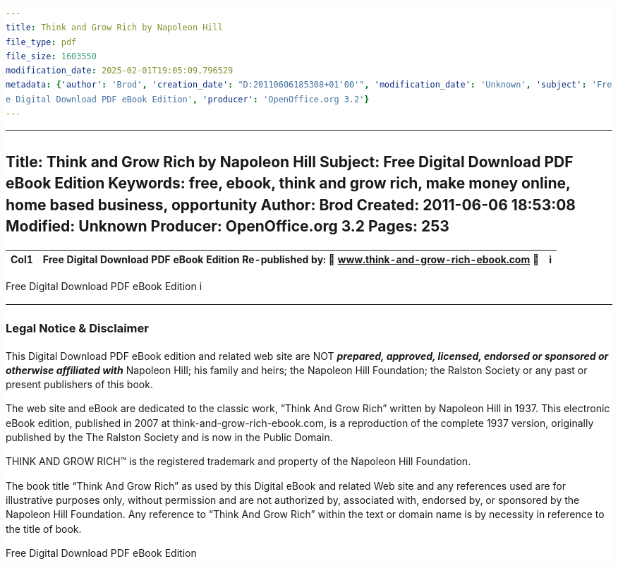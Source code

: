 ```yaml
---
title: Think and Grow Rich by Napoleon Hill
file_type: pdf
file_size: 1603550
modification_date: 2025-02-01T19:05:09.796529
metadata: {'author': 'Brod', 'creation_date': "D:20110606185308+01'00'", 'modification_date': 'Unknown', 'subject': 'Free Digital Download PDF eBook Edition', 'producer': 'OpenOffice.org 3.2'}
---
```


---
Title: Think and Grow Rich by Napoleon Hill
Subject: Free Digital Download PDF eBook Edition
Keywords: free, ebook, think and grow rich, make money online, home based business, opportunity
Author: Brod
Created: 2011-06-06 18:53:08
Modified: Unknown
Producer: OpenOffice.org 3.2
Pages: 253
---

|Col1|Free Digital Download PDF eBook Edition Re-published by:  www.think-and-grow-rich-ebook.com |i|
|---|---|---|


Free Digital Download PDF eBook Edition i


-----

### Legal Notice & Disclaimer

This Digital Download PDF eBook edition and related web site are NOT
**_prepared, approved, licensed, endorsed or sponsored or otherwise affiliated with_**
Napoleon Hill; his family and heirs; the Napoleon Hill Foundation; the Ralston
Society or any past or present publishers of this book.

The web site and eBook are dedicated to the classic work, “Think And
Grow Rich” written by Napoleon Hill in 1937. This electronic eBook edition,
published in 2007 at think-and-grow-rich-ebook.com, is a reproduction of the
complete 1937 version, originally published by the The Ralston Society and is
now in the Public Domain.

THINK AND GROW RICH™ is the registered trademark and property of
the Napoleon Hill Foundation.

The book title “Think And Grow Rich” as used by this Digital eBook and
related Web site and any references used are for illustrative purposes only,
without permission and are not authorized by, associated with, endorsed by, or
sponsored by the Napoleon Hill Foundation. Any reference to “Think And Grow
Rich” within the text or domain name is by necessity in reference to the title of
book.


Free Digital Download PDF eBook Edition
